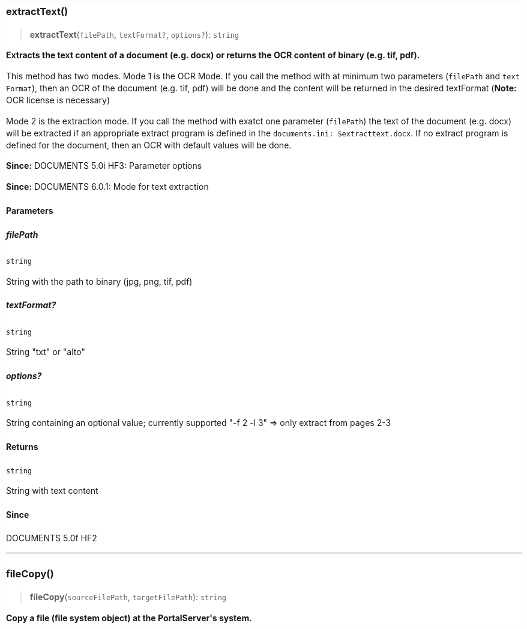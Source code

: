 ### extractText()

> **extractText**(`filePath`, `textFormat?`, `options?`): `string`

**Extracts the text content of a document (e.g. docx) or returns the OCR content of binary (e.g. tif, pdf).**  

This method has two modes. Mode 1 is the OCR Mode. If you call the method with at minimum
two parameters (`filePath` and `textFormat`), then an OCR of the document (e.g. tif, pdf) will
be done and the content will be returned in the desired textFormat (**Note:** OCR license is necessary)

Mode 2 is the extraction mode. If you call the method with exatct one parameter (`filePath`)
the text of the document (e.g. docx) will be extracted if an 
appropriate extract program is defined in the `documents.ini: $extracttext.docx`.
If no extract program is defined for the document, then an OCR with default values will be done.
  
**Since:** DOCUMENTS 5.0i HF3: Parameter options

**Since:** DOCUMENTS 6.0.1: Mode for text extraction

#### Parameters

##### filePath

`string`

String with the path to binary (jpg, png, tif, pdf)

##### textFormat?

`string`

String "txt" or "alto"

##### options?

`string`

String containing an optional value; currently supported "-f 2 -l 3" => only extract from pages 2-3

#### Returns

`string`

String with text content

#### Since

DOCUMENTS 5.0f HF2

***

### fileCopy()

> **fileCopy**(`sourceFilePath`, `targetFilePath`): `string`

**Copy a file (file system object) at the PortalServer's system.**  
